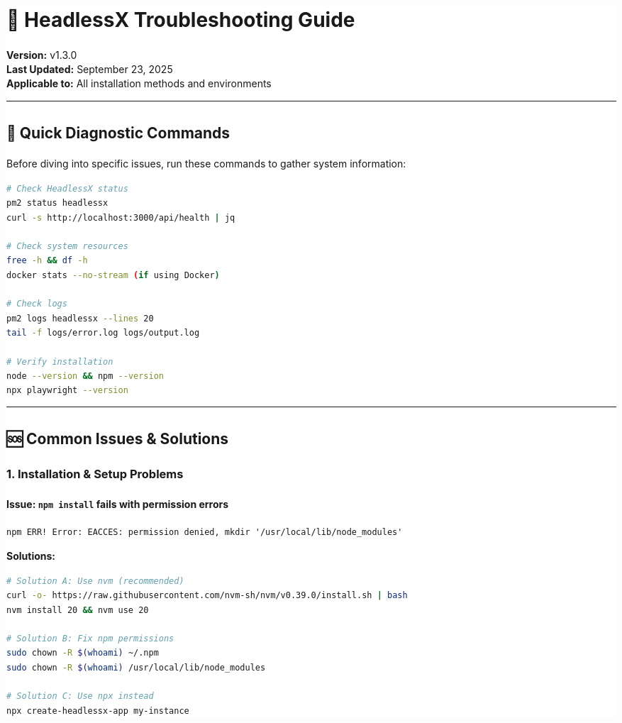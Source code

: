 # 🔧 HeadlessX Troubleshooting Guide

**Version:** v1.3.0  
**Last Updated:** September 23, 2025  
**Applicable to:** All installation methods and environments

---

## 🚀 Quick Diagnostic Commands

Before diving into specific issues, run these commands to gather system information:

```bash
# Check HeadlessX status
pm2 status headlessx
curl -s http://localhost:3000/api/health | jq

# Check system resources  
free -h && df -h
docker stats --no-stream (if using Docker)

# Check logs
pm2 logs headlessx --lines 20
tail -f logs/error.log logs/output.log

# Verify installation
node --version && npm --version
npx playwright --version
```

---

## 🆘 Common Issues & Solutions

### 1. Installation & Setup Problems

#### Issue: `npm install` fails with permission errors
```
npm ERR! Error: EACCES: permission denied, mkdir '/usr/local/lib/node_modules'
```

**Solutions:**
```bash
# Solution A: Use nvm (recommended)
curl -o- https://raw.githubusercontent.com/nvm-sh/nvm/v0.39.0/install.sh | bash
nvm install 20 && nvm use 20

# Solution B: Fix npm permissions
sudo chown -R $(whoami) ~/.npm
sudo chown -R $(whoami) /usr/local/lib/node_modules

# Solution C: Use npx instead
npx create-headlessx-app my-instance
```
